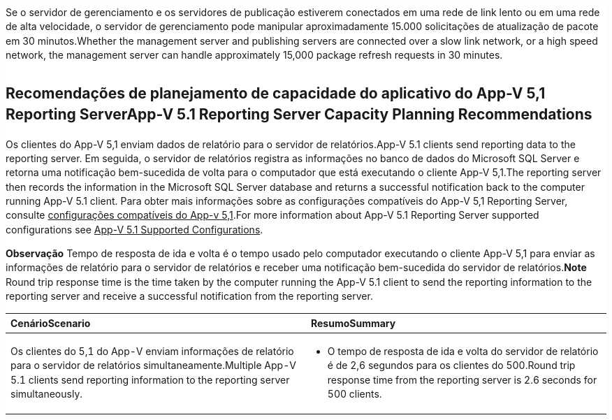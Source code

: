  

<span data-ttu-id="fa3b8-330">Se o servidor de gerenciamento e os servidores de publicação estiverem conectados em uma rede de link lento ou em uma rede de alta velocidade, o servidor de gerenciamento pode manipular aproximadamente 15.000 solicitações de atualização de pacote em 30 minutos.</span><span class="sxs-lookup"><span data-stu-id="fa3b8-330">Whether the management server and publishing servers are connected over a slow link network, or a high speed network, the management server can handle approximately 15,000 package refresh requests in 30 minutes.</span></span>

## <a href="" id="---------app-v-5-1-reporting-server-capacity-planning-recommendations"></a> <span data-ttu-id="fa3b8-331">Recomendações de planejamento de capacidade do aplicativo do App-V 5,1 Reporting Server</span><span class="sxs-lookup"><span data-stu-id="fa3b8-331">App-V 5.1 Reporting Server Capacity Planning Recommendations</span></span>


<span data-ttu-id="fa3b8-332">Os clientes do App-V 5,1 enviam dados de relatório para o servidor de relatórios.</span><span class="sxs-lookup"><span data-stu-id="fa3b8-332">App-V 5.1 clients send reporting data to the reporting server.</span></span> <span data-ttu-id="fa3b8-333">Em seguida, o servidor de relatórios registra as informações no banco de dados do Microsoft SQL Server e retorna uma notificação bem-sucedida de volta para o computador que está executando o cliente App-V 5,1.</span><span class="sxs-lookup"><span data-stu-id="fa3b8-333">The reporting server then records the information in the Microsoft SQL Server database and returns a successful notification back to the computer running App-V 5.1 client.</span></span> <span data-ttu-id="fa3b8-334">Para obter mais informações sobre as configurações compatíveis do App-V 5,1 Reporting Server, consulte [configurações compatíveis do App-v 5,1](app-v-51-supported-configurations.md).</span><span class="sxs-lookup"><span data-stu-id="fa3b8-334">For more information about App-V 5.1 Reporting Server supported configurations see [App-V 5.1 Supported Configurations](app-v-51-supported-configurations.md).</span></span>

<span data-ttu-id="fa3b8-335">**Observação**  Tempo de resposta de ida e volta é o tempo usado pelo computador executando o cliente App-V 5,1 para enviar as informações de relatório para o servidor de relatórios e receber uma notificação bem-sucedida do servidor de relatórios.</span><span class="sxs-lookup"><span data-stu-id="fa3b8-335">**Note** Round trip response time is the time taken by the computer running the App-V 5.1 client to send the reporting information to the reporting server and receive a successful notification from the reporting server.</span></span>

 

<table>
<colgroup>
<col width="50%" />
<col width="50%" />
</colgroup>
<thead>
<tr class="header">
<th align="left"><span data-ttu-id="fa3b8-336">Cenário</span><span class="sxs-lookup"><span data-stu-id="fa3b8-336">Scenario</span></span></th>
<th align="left"><span data-ttu-id="fa3b8-337">Resumo</span><span class="sxs-lookup"><span data-stu-id="fa3b8-337">Summary</span></span></th>
</tr>
</thead>
<tbody>
<tr class="odd">
<td align="left"><p><span data-ttu-id="fa3b8-338">Os clientes do 5,1 do App-V enviam informações de relatório para o servidor de relatórios simultaneamente.</span><span class="sxs-lookup"><span data-stu-id="fa3b8-338">Multiple App-V 5.1 clients send reporting information to the reporting server simultaneously.</span></span></p></td>
<td align="left"><p></p>
<ul>
<li><p><span data-ttu-id="fa3b8-339">O tempo de resposta de ida e volta do servidor de relatório é de 2,6 segundos para os clientes do 500.</span><span class="sxs-lookup"><span data-stu-id="fa3b8-339">Round trip response time from the reporting server is 2.6 seconds for 500 clients.</span></span></p></li>